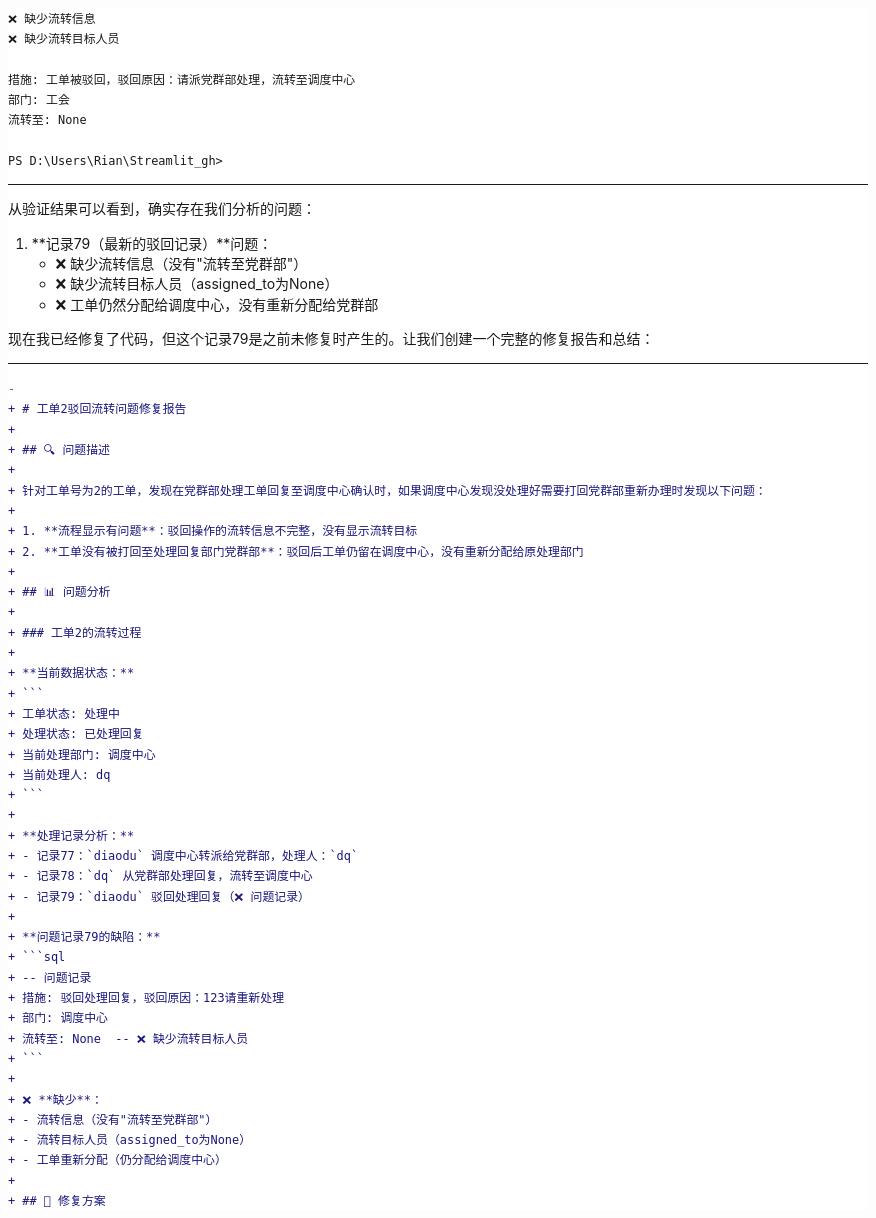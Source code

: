 ```
❌ 缺少流转信息
❌ 缺少流转目标人员

措施: 工单被驳回，驳回原因：请派党群部处理，流转至调度中心
部门: 工会
流转至: None

PS D:\Users\Rian\Streamlit_gh>
```

---

从验证结果可以看到，确实存在我们分析的问题：

1. **记录79（最新的驳回记录）**问题：
   - ❌ 缺少流转信息（没有"流转至党群部"）
   - ❌ 缺少流转目标人员（assigned_to为None）
   - ❌ 工单仍然分配给调度中心，没有重新分配给党群部

现在我已经修复了代码，但这个记录79是之前未修复时产生的。让我们创建一个完整的修复报告和总结：

---

```diff
- 
+ # 工单2驳回流转问题修复报告
+ 
+ ## 🔍 问题描述
+ 
+ 针对工单号为2的工单，发现在党群部处理工单回复至调度中心确认时，如果调度中心发现没处理好需要打回党群部重新办理时发现以下问题：
+ 
+ 1. **流程显示有问题**：驳回操作的流转信息不完整，没有显示流转目标
+ 2. **工单没有被打回至处理回复部门党群部**：驳回后工单仍留在调度中心，没有重新分配给原处理部门
+ 
+ ## 📊 问题分析
+ 
+ ### 工单2的流转过程
+ 
+ **当前数据状态：**
+ ```
+ 工单状态: 处理中
+ 处理状态: 已处理回复  
+ 当前处理部门: 调度中心
+ 当前处理人: dq
+ ```
+ 
+ **处理记录分析：**
+ - 记录77：`diaodu` 调度中心转派给党群部，处理人：`dq`
+ - 记录78：`dq` 从党群部处理回复，流转至调度中心
+ - 记录79：`diaodu` 驳回处理回复（❌ 问题记录）
+ 
+ **问题记录79的缺陷：**
+ ```sql
+ -- 问题记录
+ 措施: 驳回处理回复，驳回原因：123请重新处理
+ 部门: 调度中心
+ 流转至: None  -- ❌ 缺少流转目标人员
+ ```
+ 
+ ❌ **缺少**：
+ - 流转信息（没有"流转至党群部"）
+ - 流转目标人员（assigned_to为None）
+ - 工单重新分配（仍分配给调度中心）
+ 
+ ## 🔧 修复方案
```